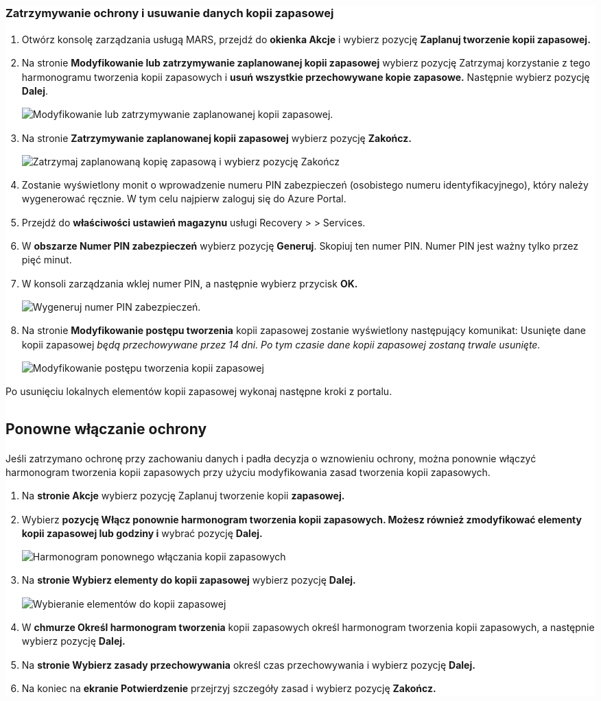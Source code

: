 ### <a name="stop-protection-and-delete-backup-data"></a>Zatrzymywanie ochrony i usuwanie danych kopii zapasowej

1. Otwórz konsolę zarządzania usługą MARS, przejdź do **okienka Akcje** i wybierz pozycję **Zaplanuj tworzenie kopii zapasowej.**
2. Na stronie **Modyfikowanie lub zatrzymywanie zaplanowanej kopii zapasowej** wybierz pozycję Zatrzymaj korzystanie z tego harmonogramu tworzenia kopii zapasowych i **usuń wszystkie przechowywane kopie zapasowe.** Następnie wybierz pozycję **Dalej**.

    ![Modyfikowanie lub zatrzymywanie zaplanowanej kopii zapasowej.](./media/backup-azure-delete-vault/modify-schedule-backup.png)

3. Na stronie **Zatrzymywanie zaplanowanej kopii zapasowej** wybierz pozycję **Zakończ.**

    ![Zatrzymaj zaplanowaną kopię zapasową i wybierz pozycję Zakończ](./media/backup-azure-delete-vault/stop-schedule-backup.png)
4. Zostanie wyświetlony monit o wprowadzenie numeru PIN zabezpieczeń (osobistego numeru identyfikacyjnego), który należy wygenerować ręcznie. W tym celu najpierw zaloguj się do Azure Portal.
5. Przejdź do **właściwości ustawień magazynu** usługi Recovery  >    >  Services.
6. W **obszarze Numer PIN zabezpieczeń** wybierz pozycję **Generuj**. Skopiuj ten numer PIN. Numer PIN jest ważny tylko przez pięć minut.
7. W konsoli zarządzania wklej numer PIN, a następnie wybierz przycisk **OK.**

    ![Wygeneruj numer PIN zabezpieczeń.](./media/backup-azure-delete-vault/security-pin.png)

8. Na stronie **Modyfikowanie postępu tworzenia** kopii zapasowej zostanie wyświetlony następujący komunikat: Usunięte dane kopii zapasowej *będą przechowywane przez 14 dni. Po tym czasie dane kopii zapasowej zostaną trwale usunięte.*  

    ![Modyfikowanie postępu tworzenia kopii zapasowej](./media/backup-azure-delete-vault/deleted-backup-data.png)

Po usunięciu lokalnych elementów kopii zapasowej wykonaj następne kroki z portalu.

## <a name="re-enable-protection"></a>Ponowne włączanie ochrony

Jeśli zatrzymano ochronę przy zachowaniu danych i padła decyzja o wznowieniu ochrony, można ponownie włączyć harmonogram tworzenia kopii zapasowych przy użyciu modyfikowania zasad tworzenia kopii zapasowych.

1. Na **stronie Akcje** wybierz pozycję Zaplanuj tworzenie kopii **zapasowej.**
1. Wybierz **pozycję Włącz ponownie harmonogram tworzenia kopii zapasowych. Możesz również zmodyfikować elementy kopii zapasowej lub godziny i** wybrać pozycję **Dalej.**<br>

    ![Harmonogram ponownego włączania kopii zapasowych](./media/backup-azure-manage-mars/re-enable-policy-next.png)
1. Na **stronie Wybierz elementy do kopii zapasowej** wybierz pozycję **Dalej.**

    ![Wybieranie elementów do kopii zapasowej](./media/backup-azure-manage-mars/re-enable-next.png)
1. W **chmurze Określ harmonogram tworzenia** kopii zapasowych określ harmonogram tworzenia kopii zapasowych, a następnie wybierz pozycję **Dalej.**
1. Na **stronie Wybierz zasady przechowywania** określ czas przechowywania i wybierz pozycję **Dalej.**
1. Na koniec na **ekranie Potwierdzenie** przejrzyj szczegóły zasad i wybierz pozycję **Zakończ.**
